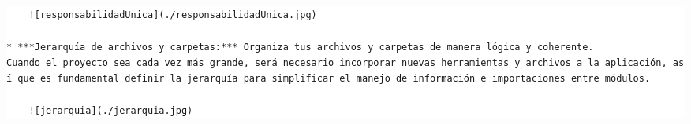         ![responsabilidadUnica](./responsabilidadUnica.jpg)
    
    * ***Jerarquía de archivos y carpetas:*** Organiza tus archivos y carpetas de manera lógica y coherente.  
    Cuando el proyecto sea cada vez más grande, será necesario incorporar nuevas herramientas y archivos a la aplicación, así que es fundamental definir la jerarquía para simplificar el manejo de información e importaciones entre módulos.

        ![jerarquia](./jerarquia.jpg)
